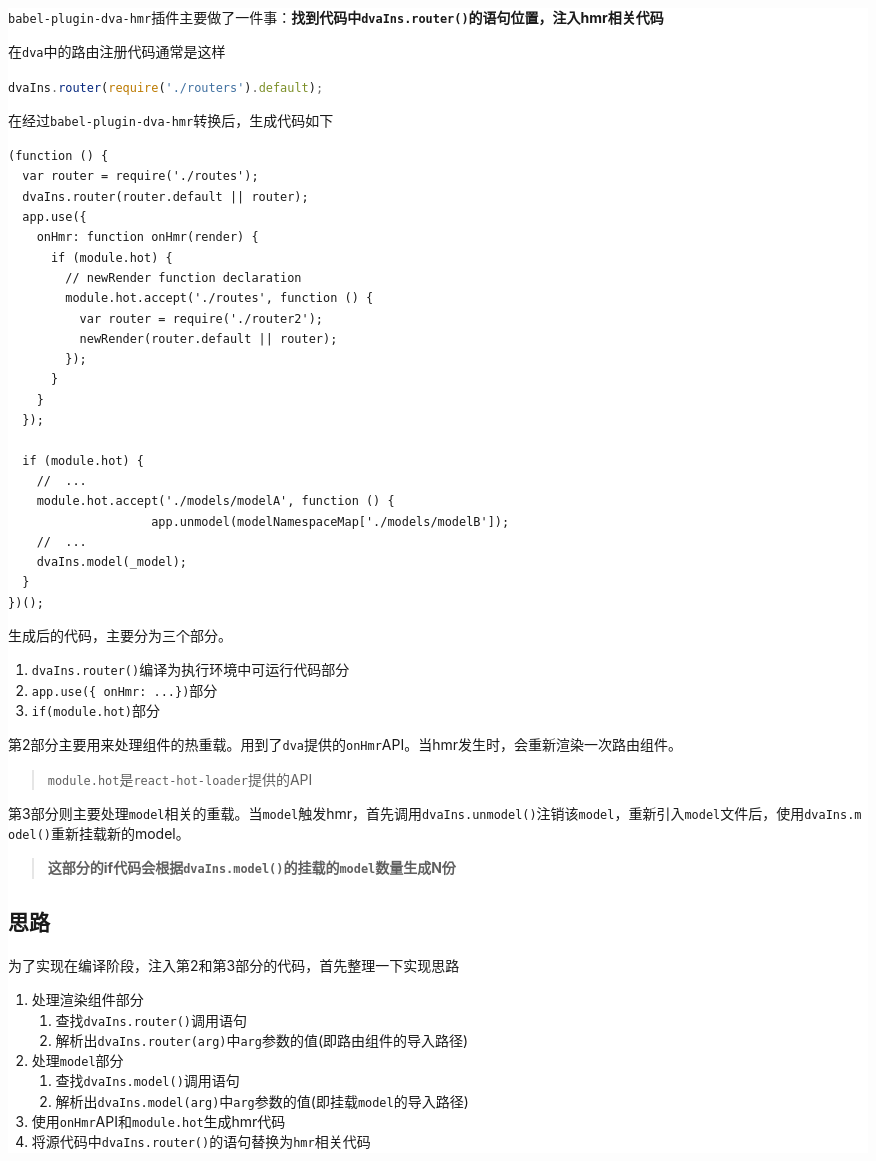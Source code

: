 `babel-plugin-dva-hmr`插件主要做了一件事：**找到代码中`dvaIns.router()`的语句位置，注入hmr相关代码**

在`dva`中的路由注册代码通常是这样
``` js
dvaIns.router(require('./routers').default);
```
在经过`babel-plugin-dva-hmr`转换后，生成代码如下
```
(function () {
  var router = require('./routes');
  dvaIns.router(router.default || router);
  app.use({
    onHmr: function onHmr(render) {
      if (module.hot) {
        // newRender function declaration
        module.hot.accept('./routes', function () {
          var router = require('./router2');
          newRender(router.default || router);
        });
      }
    }
  });

  if (module.hot) {
    //  ...
    module.hot.accept('./models/modelA', function () {
                    app.unmodel(modelNamespaceMap['./models/modelB']);
    //  ...
    dvaIns.model(_model);
  }
})();
```
生成后的代码，主要分为三个部分。
1. `dvaIns.router()`编译为执行环境中可运行代码部分
2. `app.use({ onHmr: ...})`部分
3. `if(module.hot)`部分

第2部分主要用来处理组件的热重载。用到了`dva`提供的`onHmr`API。当hmr发生时，会重新渲染一次路由组件。
> `module.hot`是`react-hot-loader`提供的API

第3部分则主要处理`model`相关的重载。当`model`触发hmr，首先调用`dvaIns.unmodel()`注销该`model`，重新引入`model`文件后，使用`dvaIns.model()`重新挂载新的model。

> **这部分的if代码会根据`dvaIns.model()`的挂载的`model`数量生成N份**

## 思路
为了实现在编译阶段，注入第2和第3部分的代码，首先整理一下实现思路
1. 处理渲染组件部分
    1. 查找`dvaIns.router()`调用语句
    2. 解析出`dvaIns.router(arg)`中`arg`参数的值(即路由组件的导入路径)
2. 处理`model`部分
    1. 查找`dvaIns.model()`调用语句
    2. 解析出`dvaIns.model(arg)`中`arg`参数的值(即挂载`model`的导入路径)
3. 使用`onHmr`API和`module.hot`生成hmr代码
4. 将源代码中`dvaIns.router()`的语句替换为`hmr`相关代码
